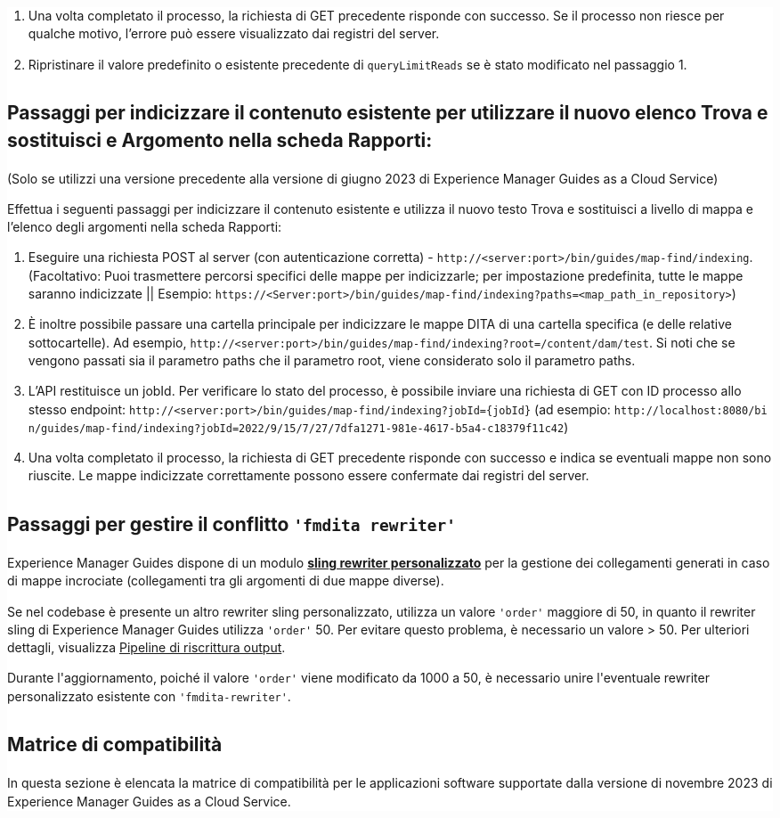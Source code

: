 1. Una volta completato il processo, la richiesta di GET precedente risponde con successo. Se il processo non riesce per qualche motivo, l’errore può essere visualizzato dai registri del server.

1. Ripristinare il valore predefinito o esistente precedente di `queryLimitReads` se è stato modificato nel passaggio 1.

## Passaggi per indicizzare il contenuto esistente per utilizzare il nuovo elenco Trova e sostituisci e Argomento nella scheda Rapporti:

(Solo se utilizzi una versione precedente alla versione di giugno 2023 di Experience Manager Guides as a Cloud Service)

Effettua i seguenti passaggi per indicizzare il contenuto esistente e utilizza il nuovo testo Trova e sostituisci a livello di mappa e l’elenco degli argomenti nella scheda Rapporti:

1. Eseguire una richiesta POST al server (con autenticazione corretta) - `http://<server:port>/bin/guides/map-find/indexing`. (Facoltativo: Puoi trasmettere percorsi specifici delle mappe per indicizzarle; per impostazione predefinita, tutte le mappe saranno indicizzate || Esempio: `https://<Server:port>/bin/guides/map-find/indexing?paths=<map_path_in_repository>`)

1. È inoltre possibile passare una cartella principale per indicizzare le mappe DITA di una cartella specifica (e delle relative sottocartelle). Ad esempio, `http://<server:port>/bin/guides/map-find/indexing?root=/content/dam/test`. Si noti che se vengono passati sia il parametro paths che il parametro root, viene considerato solo il parametro paths.

1. L’API restituisce un jobId. Per verificare lo stato del processo, è possibile inviare una richiesta di GET con ID processo allo stesso endpoint: `http://<server:port>/bin/guides/map-find/indexing?jobId={jobId}` (ad esempio: `http://localhost:8080/bin/guides/map-find/indexing?jobId=2022/9/15/7/27/7dfa1271-981e-4617-b5a4-c18379f11c42`)


1. Una volta completato il processo, la richiesta di GET precedente risponde con successo e indica se eventuali mappe non sono riuscite. Le mappe indicizzate correttamente possono essere confermate dai registri del server.

## Passaggi per gestire il conflitto `'fmdita rewriter'`

Experience Manager Guides dispone di un modulo [**sling rewriter personalizzato**](../cs-install-guide/conf-output-generation.md#custom-rewriter) per la gestione dei collegamenti generati in caso di mappe incrociate (collegamenti tra gli argomenti di due mappe diverse).

Se nel codebase è presente un altro rewriter sling personalizzato, utilizza un valore `'order'` maggiore di 50, in quanto il rewriter sling di Experience Manager Guides utilizza `'order'` 50.  Per evitare questo problema, è necessario un valore > 50. Per ulteriori dettagli, visualizza [Pipeline di riscrittura output](https://sling.apache.org/documentation/bundles/output-rewriting-pipelines-org-apache-sling-rewriter.html).

Durante l&#39;aggiornamento, poiché il valore `'order'` viene modificato da 1000 a 50, è necessario unire l&#39;eventuale rewriter personalizzato esistente con `'fmdita-rewriter'`.


## Matrice di compatibilità

In questa sezione è elencata la matrice di compatibilità per le applicazioni software supportate dalla versione di novembre 2023 di Experience Manager Guides as a Cloud Service.
